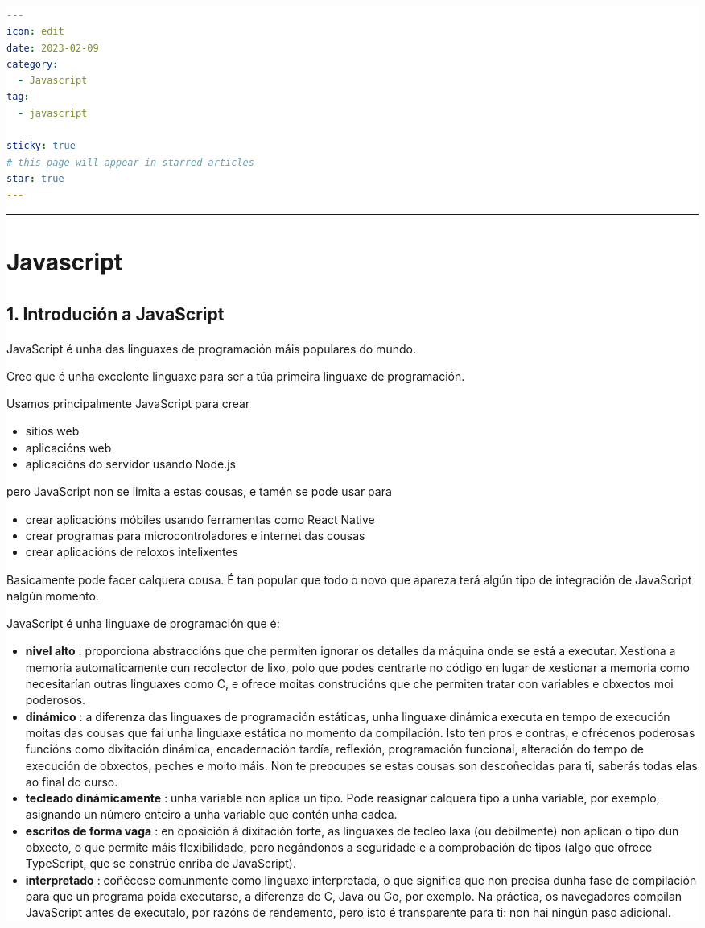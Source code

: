 ```yaml
---
icon: edit
date: 2023-02-09
category:
  - Javascript
tag:
  - javascript
  
sticky: true
# this page will appear in starred articles
star: true
---
```

---

# Javascript

## 1. Introdución a JavaScript

JavaScript é unha das linguaxes de programación máis populares do mundo.

Creo que é unha excelente linguaxe para ser a túa primeira linguaxe de programación.

Usamos principalmente JavaScript para crear

- sitios web
- aplicacións web
- aplicacións do servidor usando Node.js

pero JavaScript non se limita a estas cousas, e tamén se pode usar para

- crear aplicacións móbiles usando ferramentas como React Native
- crear programas para microcontroladores e internet das cousas
- crear aplicacións de reloxos intelixentes

Basicamente pode facer calquera cousa. É tan popular que todo o novo que apareza terá algún tipo de integración de JavaScript nalgún momento.

JavaScript é unha linguaxe de programación que é:

- **nivel alto** : proporciona abstraccións que che permiten ignorar os detalles da máquina onde se está a executar. Xestiona a memoria automaticamente cun recolector de lixo, polo que podes  centrarte no código en lugar de xestionar a memoria como necesitarían  outras linguaxes como C, e ofrece moitas construcións que che permiten  tratar con variables e obxectos moi poderosos.
- **dinámico** : a diferenza das linguaxes de programación estáticas, unha linguaxe  dinámica executa en tempo de execución moitas das cousas que fai unha  linguaxe estática no momento da compilación. Isto ten pros e contras, e ofrécenos poderosas funcións como dixitación  dinámica, encadernación tardía, reflexión, programación funcional,  alteración do tempo de execución de obxectos, peches e moito máis. Non te preocupes se estas cousas son descoñecidas para ti, saberás todas elas ao final do curso.
- **tecleado dinámicamente** : unha variable non aplica un tipo. Pode reasignar calquera tipo a unha variable, por exemplo, asignando un número enteiro a unha variable que contén unha cadea.
- **escritos de forma vaga** : en oposición á dixitación forte, as linguaxes de tecleo laxa (ou  débilmente) non aplican o tipo dun obxecto, o que permite máis  flexibilidade, pero negándonos a seguridade e a comprobación de tipos  (algo que ofrece TypeScript, que se constrúe enriba de JavaScript).
- **interpretado** : coñécese comunmente como linguaxe interpretada, o que significa que  non precisa dunha fase de compilación para que un programa poida  executarse, a diferenza de C, Java ou Go, por exemplo. Na práctica, os navegadores compilan JavaScript antes de executalo, por  razóns de rendemento, pero isto é transparente para ti: non hai ningún  paso adicional.